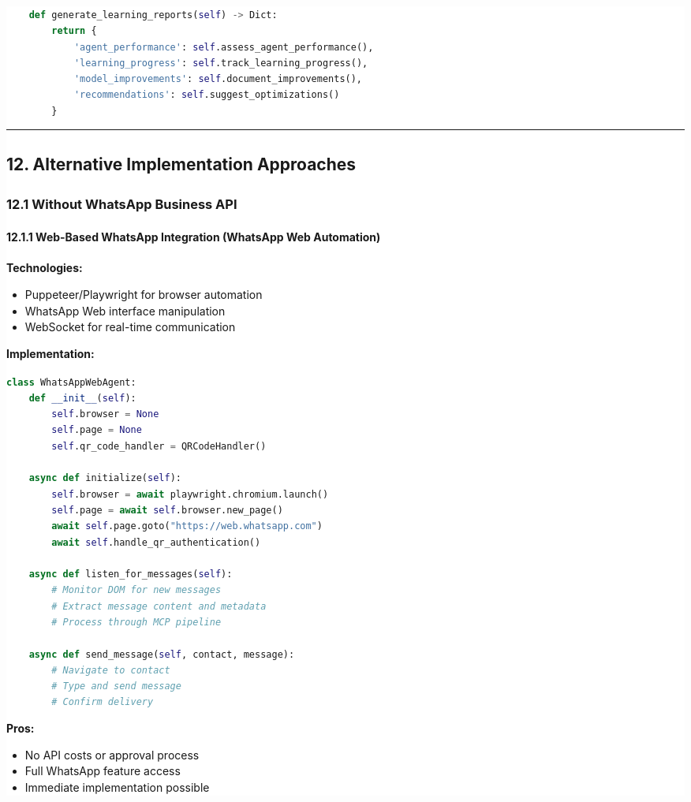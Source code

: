 ```python
    def generate_learning_reports(self) -> Dict:
        return {
            'agent_performance': self.assess_agent_performance(),
            'learning_progress': self.track_learning_progress(),
            'model_improvements': self.document_improvements(),
            'recommendations': self.suggest_optimizations()
        }
```

---

## 12. Alternative Implementation Approaches

### 12.1 Without WhatsApp Business API

#### 12.1.1 Web-Based WhatsApp Integration (WhatsApp Web Automation)

**Technologies:**
- Puppeteer/Playwright for browser automation
- WhatsApp Web interface manipulation
- WebSocket for real-time communication

**Implementation:**
```python
class WhatsAppWebAgent:
    def __init__(self):
        self.browser = None
        self.page = None
        self.qr_code_handler = QRCodeHandler()
    
    async def initialize(self):
        self.browser = await playwright.chromium.launch()
        self.page = await self.browser.new_page()
        await self.page.goto("https://web.whatsapp.com")
        await self.handle_qr_authentication()
    
    async def listen_for_messages(self):
        # Monitor DOM for new messages
        # Extract message content and metadata
        # Process through MCP pipeline
    
    async def send_message(self, contact, message):
        # Navigate to contact
        # Type and send message
        # Confirm delivery
```

**Pros:**
- No API costs or approval process
- Full WhatsApp feature access
- Immediate implementation possible
